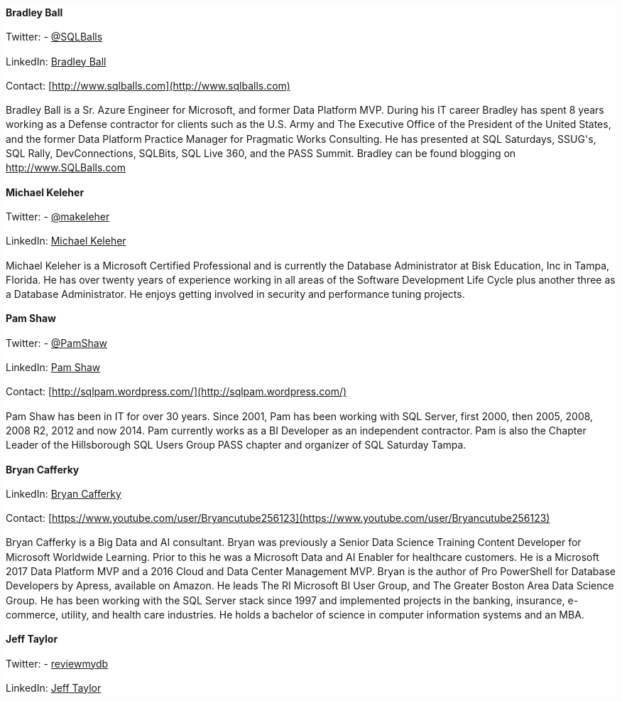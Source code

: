 **Bradley Ball**
 
Twitter:  - [@SQLBalls](https://www.twitter.com/@SQLBalls)
 
LinkedIn: [Bradley Ball](https://www.linkedin.com/in/sqlballs)
 
Contact: [http://www.sqlballs.com](http://www.sqlballs.com)
 
Bradley Ball is a Sr. Azure Engineer for Microsoft, and former Data Platform MVP. During his IT career Bradley has spent 8 years working as a Defense contractor for clients such as the U.S. Army and The Executive Office of the President of the United States, and the former Data Platform Practice Manager for Pragmatic Works Consulting.  He has presented at SQL Saturdays, SSUG's, SQL Rally, DevConnections, SQLBits, SQL Live 360, and the PASS Summit.  Bradley can be found blogging on http://www.SQLBalls.com
 
**Michael Keleher**
 
Twitter:  - [@makeleher](https://www.twitter.com/@makeleher)
 
LinkedIn: [Michael Keleher](https://www.linkedin.com/pub/michael-keleher/3/b09/a56)
 
Michael Keleher is a Microsoft Certified Professional and is currently the Database Administrator at Bisk Education, Inc in Tampa, Florida. He has over twenty years of experience working in all areas of the Software Development Life Cycle plus another three as a Database Administrator.  He enjoys getting involved in security and performance tuning projects.
 
**Pam Shaw**
 
Twitter:  - [@PamShaw](https://www.twitter.com/@PamShaw)
 
LinkedIn: [Pam Shaw](http://www.linkedin.com/in/pshaw1129/)
 
Contact: [http://sqlpam.wordpress.com/](http://sqlpam.wordpress.com/)
 
Pam Shaw has been in IT for over 30 years.  Since 2001, Pam has been working with SQL Server, first 2000, then 2005, 2008, 2008 R2, 2012 and now 2014.  Pam currently works as a BI Developer as an independent contractor.  Pam is also the Chapter Leader of the Hillsborough SQL Users Group PASS chapter and organizer of SQL Saturday Tampa.
 
**Bryan Cafferky**
 
LinkedIn: [Bryan Cafferky](https://www.linkedin.com/pub/bryancafferky)
 
Contact: [https://www.youtube.com/user/Bryancutube256123](https://www.youtube.com/user/Bryancutube256123)
 
Bryan Cafferky is a Big Data and AI consultant.  Bryan was previously a Senior Data Science Training Content Developer for Microsoft Worldwide Learning. Prior to this he was a Microsoft Data and AI Enabler for healthcare customers. He is a Microsoft 2017 Data Platform MVP and a 2016 Cloud and Data Center Management MVP. Bryan is the author of Pro PowerShell for Database Developers by Apress, available on Amazon. He leads The RI Microsoft BI User Group, and The Greater Boston Area Data Science Group. He has been working with the SQL Server stack since 1997 and implemented projects in the banking, insurance, e-commerce, utility, and health care industries. He holds a bachelor of science in computer information systems and an MBA.
 
**Jeff Taylor**
 
Twitter:  - [reviewmydb](https://www.twitter.com/reviewmydb)
 
LinkedIn: [Jeff Taylor](https://www.linkedin.com/in/aspnerd)
 